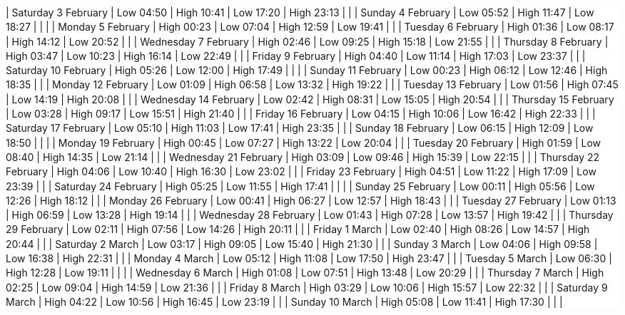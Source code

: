 | Saturday 3 February | Low 04:50 | High 10:41 | Low 17:20 | High 23:13 |  |
| Sunday 4 February | Low 05:52 | High 11:47 | Low 18:27 |  |  |
| Monday 5 February | High 00:23 | Low 07:04 | High 12:59 | Low 19:41 |  |
| Tuesday 6 February | High 01:36 | Low 08:17 | High 14:12 | Low 20:52 |  |
| Wednesday 7 February | High 02:46 | Low 09:25 | High 15:18 | Low 21:55 |  |
| Thursday 8 February | High 03:47 | Low 10:23 | High 16:14 | Low 22:49 |  |
| Friday 9 February | High 04:40 | Low 11:14 | High 17:03 | Low 23:37 |  |
| Saturday 10 February | High 05:26 | Low 12:00 | High 17:49 |  |  |
| Sunday 11 February | Low 00:23 | High 06:12 | Low 12:46 | High 18:35 |  |
| Monday 12 February | Low 01:09 | High 06:58 | Low 13:32 | High 19:22 |  |
| Tuesday 13 February | Low 01:56 | High 07:45 | Low 14:19 | High 20:08 |  |
| Wednesday 14 February | Low 02:42 | High 08:31 | Low 15:05 | High 20:54 |  |
| Thursday 15 February | Low 03:28 | High 09:17 | Low 15:51 | High 21:40 |  |
| Friday 16 February | Low 04:15 | High 10:06 | Low 16:42 | High 22:33 |  |
| Saturday 17 February | Low 05:10 | High 11:03 | Low 17:41 | High 23:35 |  |
| Sunday 18 February | Low 06:15 | High 12:09 | Low 18:50 |  |  |
| Monday 19 February | High 00:45 | Low 07:27 | High 13:22 | Low 20:04 |  |
| Tuesday 20 February | High 01:59 | Low 08:40 | High 14:35 | Low 21:14 |  |
| Wednesday 21 February | High 03:09 | Low 09:46 | High 15:39 | Low 22:15 |  |
| Thursday 22 February | High 04:06 | Low 10:40 | High 16:30 | Low 23:02 |  |
| Friday 23 February | High 04:51 | Low 11:22 | High 17:09 | Low 23:39 |  |
| Saturday 24 February | High 05:25 | Low 11:55 | High 17:41 |  |  |
| Sunday 25 February | Low 00:11 | High 05:56 | Low 12:26 | High 18:12 |  |
| Monday 26 February | Low 00:41 | High 06:27 | Low 12:57 | High 18:43 |  |
| Tuesday 27 February | Low 01:13 | High 06:59 | Low 13:28 | High 19:14 |  |
| Wednesday 28 February | Low 01:43 | High 07:28 | Low 13:57 | High 19:42 |  |
| Thursday 29 February | Low 02:11 | High 07:56 | Low 14:26 | High 20:11 |  |
| Friday 1 March | Low 02:40 | High 08:26 | Low 14:57 | High 20:44 |  |
| Saturday 2 March | Low 03:17 | High 09:05 | Low 15:40 | High 21:30 |  |
| Sunday 3 March | Low 04:06 | High 09:58 | Low 16:38 | High 22:31 |  |
| Monday 4 March | Low 05:12 | High 11:08 | Low 17:50 | High 23:47 |  |
| Tuesday 5 March | Low 06:30 | High 12:28 | Low 19:11 |  |  |
| Wednesday 6 March | High 01:08 | Low 07:51 | High 13:48 | Low 20:29 |  |
| Thursday 7 March | High 02:25 | Low 09:04 | High 14:59 | Low 21:36 |  |
| Friday 8 March | High 03:29 | Low 10:06 | High 15:57 | Low 22:32 |  |
| Saturday 9 March | High 04:22 | Low 10:56 | High 16:45 | Low 23:19 |  |
| Sunday 10 March | High 05:08 | Low 11:41 | High 17:30 |  |  |